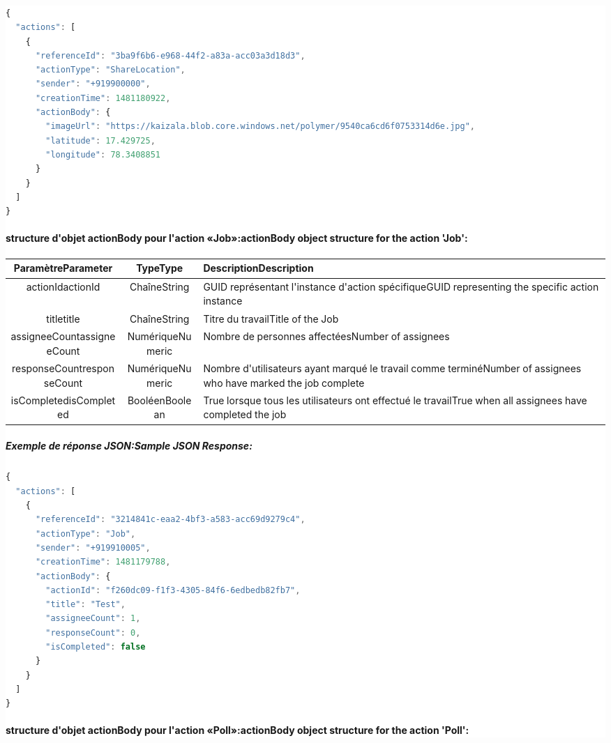 ```javascript
{
  "actions": [
    {
      "referenceId": "3ba9f6b6-e968-44f2-a83a-acc03a3d18d3",
      "actionType": "ShareLocation",
      "sender": "+919900000",
      "creationTime": 1481180922,
      "actionBody": {
        "imageUrl": "https://kaizala.blob.core.windows.net/polymer/9540ca6cd6f0753314d6e.jpg",
        "latitude": 17.429725,
        "longitude": 78.3408851
      }
    }
  ]
}
```

####  <a name="actionbody-object-structure-for-the-action-job"></a><span data-ttu-id="1e10e-197">structure d'objet actionBody pour l'action «Job»:</span><span class="sxs-lookup"><span data-stu-id="1e10e-197">actionBody object structure for the action 'Job':</span></span>

| <span data-ttu-id="1e10e-198">Paramètre</span><span class="sxs-lookup"><span data-stu-id="1e10e-198">Parameter</span></span> | <span data-ttu-id="1e10e-199">Type</span><span class="sxs-lookup"><span data-stu-id="1e10e-199">Type</span></span> | <span data-ttu-id="1e10e-200">Description</span><span class="sxs-lookup"><span data-stu-id="1e10e-200">Description</span></span> |
| :---: | :---: | :--- |
| <span data-ttu-id="1e10e-201">actionId</span><span class="sxs-lookup"><span data-stu-id="1e10e-201">actionId</span></span> | <span data-ttu-id="1e10e-202">Chaîne</span><span class="sxs-lookup"><span data-stu-id="1e10e-202">String</span></span> | <span data-ttu-id="1e10e-203">GUID représentant l'instance d'action spécifique</span><span class="sxs-lookup"><span data-stu-id="1e10e-203">GUID representing the specific action instance</span></span> |
| <span data-ttu-id="1e10e-204">title</span><span class="sxs-lookup"><span data-stu-id="1e10e-204">title</span></span> | <span data-ttu-id="1e10e-205">Chaîne</span><span class="sxs-lookup"><span data-stu-id="1e10e-205">String</span></span> | <span data-ttu-id="1e10e-206">Titre du travail</span><span class="sxs-lookup"><span data-stu-id="1e10e-206">Title of the Job</span></span> |
| <span data-ttu-id="1e10e-207">assigneeCount</span><span class="sxs-lookup"><span data-stu-id="1e10e-207">assigneeCount</span></span> | <span data-ttu-id="1e10e-208">Numérique</span><span class="sxs-lookup"><span data-stu-id="1e10e-208">Numeric</span></span> | <span data-ttu-id="1e10e-209">Nombre de personnes affectées</span><span class="sxs-lookup"><span data-stu-id="1e10e-209">Number of assignees</span></span> |
| <span data-ttu-id="1e10e-210">responseCount</span><span class="sxs-lookup"><span data-stu-id="1e10e-210">responseCount</span></span> | <span data-ttu-id="1e10e-211">Numérique</span><span class="sxs-lookup"><span data-stu-id="1e10e-211">Numeric</span></span> | <span data-ttu-id="1e10e-212">Nombre d'utilisateurs ayant marqué le travail comme terminé</span><span class="sxs-lookup"><span data-stu-id="1e10e-212">Number of assignees who have marked the job complete</span></span> |
| <span data-ttu-id="1e10e-213">isCompleted</span><span class="sxs-lookup"><span data-stu-id="1e10e-213">isCompleted</span></span> | <span data-ttu-id="1e10e-214">Booléen</span><span class="sxs-lookup"><span data-stu-id="1e10e-214">Boolean</span></span> | <span data-ttu-id="1e10e-215">True lorsque tous les utilisateurs ont effectué le travail</span><span class="sxs-lookup"><span data-stu-id="1e10e-215">True when all assignees have completed the job</span></span> |

##### <a name="sample-json-response"></a><span data-ttu-id="1e10e-216">Exemple de réponse JSON:</span><span class="sxs-lookup"><span data-stu-id="1e10e-216">Sample JSON Response:</span></span>

```javascript
{
  "actions": [
    {
      "referenceId": "3214841c-eaa2-4bf3-a583-acc69d9279c4",
      "actionType": "Job",
      "sender": "+919910005",
      "creationTime": 1481179788,
      "actionBody": {
        "actionId": "f260dc09-f1f3-4305-84f6-6edbedb82fb7",
        "title": "Test",
        "assigneeCount": 1,
        "responseCount": 0,
        "isCompleted": false
      }
    }
  ]
}
```
####  <a name="actionbody-object-structure-for-the-action-poll"></a><span data-ttu-id="1e10e-217">structure d'objet actionBody pour l'action «Poll»:</span><span class="sxs-lookup"><span data-stu-id="1e10e-217">actionBody object structure for the action 'Poll':</span></span>
